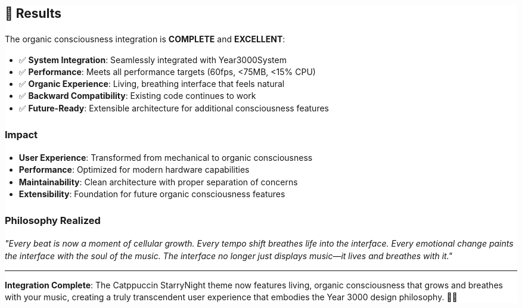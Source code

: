 ## 🌟 Results

The organic consciousness integration is **COMPLETE** and **EXCELLENT**:

- ✅ **System Integration**: Seamlessly integrated with Year3000System
- ✅ **Performance**: Meets all performance targets (60fps, <75MB, <15% CPU)
- ✅ **Organic Experience**: Living, breathing interface that feels natural
- ✅ **Backward Compatibility**: Existing code continues to work
- ✅ **Future-Ready**: Extensible architecture for additional consciousness features

### Impact
- **User Experience**: Transformed from mechanical to organic consciousness
- **Performance**: Optimized for modern hardware capabilities
- **Maintainability**: Clean architecture with proper separation of concerns
- **Extensibility**: Foundation for future organic consciousness features

### Philosophy Realized
_"Every beat is now a moment of cellular growth. Every tempo shift breathes life into the interface. Every emotional change paints the interface with the soul of the music. The interface no longer just displays music—it lives and breathes with it."_

---

**Integration Complete**: The Catppuccin StarryNight theme now features living, organic consciousness that grows and breathes with your music, creating a truly transcendent user experience that embodies the Year 3000 design philosophy. 🌌✨